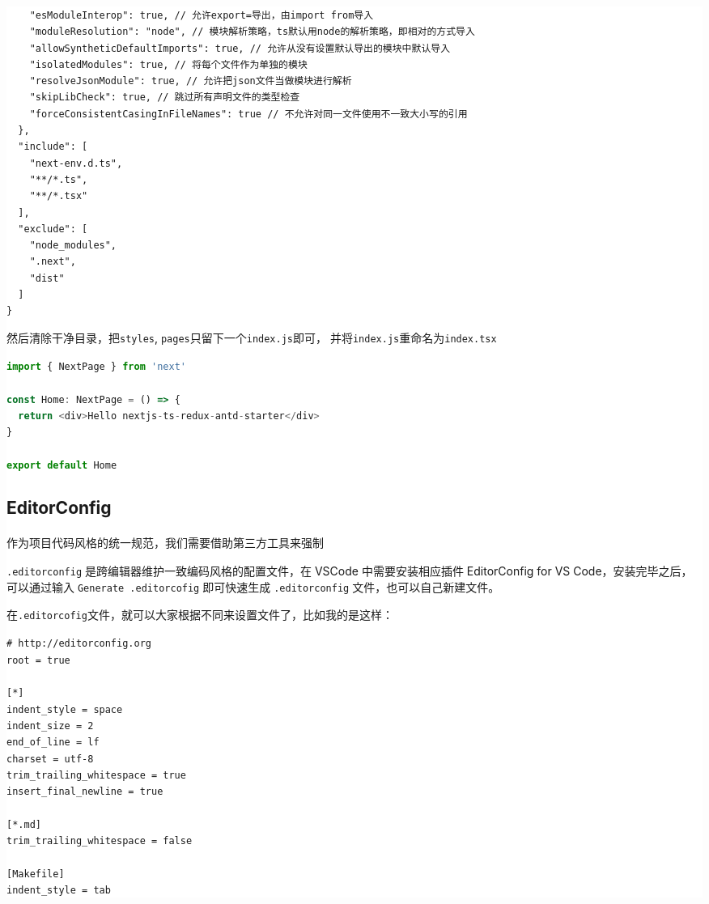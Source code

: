 ```
    "esModuleInterop": true, // 允许export=导出，由import from导入
    "moduleResolution": "node", // 模块解析策略，ts默认用node的解析策略，即相对的方式导入
    "allowSyntheticDefaultImports": true, // 允许从没有设置默认导出的模块中默认导入
    "isolatedModules": true, // 将每个文件作为单独的模块
    "resolveJsonModule": true, // 允许把json文件当做模块进行解析
    "skipLibCheck": true, // 跳过所有声明文件的类型检查
    "forceConsistentCasingInFileNames": true // 不允许对同一文件使用不一致大小写的引用
  },
  "include": [
    "next-env.d.ts",
    "**/*.ts",
    "**/*.tsx"
  ],
  "exclude": [
    "node_modules",
    ".next",
    "dist"
  ]
}
```

然后清除干净目录，把`styles`, `pages`只留下一个`index.js`即可， 并将`index.js`重命名为`index.tsx`

```javascript
import { NextPage } from 'next'

const Home: NextPage = () => {
  return <div>Hello nextjs-ts-redux-antd-starter</div>
}

export default Home
```

## EditorConfig

作为项目代码风格的统一规范，我们需要借助第三方工具来强制

`.editorconfig` 是跨编辑器维护一致编码风格的配置文件，在 VSCode 中需要安装相应插件 EditorConfig for VS Code，安装完毕之后， 可以通过输入 `Generate .editorcofig` 即可快速生成 `.editorconfig` 文件，也可以自己新建文件。

在`.editorcofig`文件，就可以大家根据不同来设置文件了，比如我的是这样：

```
# http://editorconfig.org
root = true

[*]
indent_style = space
indent_size = 2
end_of_line = lf
charset = utf-8
trim_trailing_whitespace = true
insert_final_newline = true

[*.md]
trim_trailing_whitespace = false

[Makefile]
indent_style = tab
```
